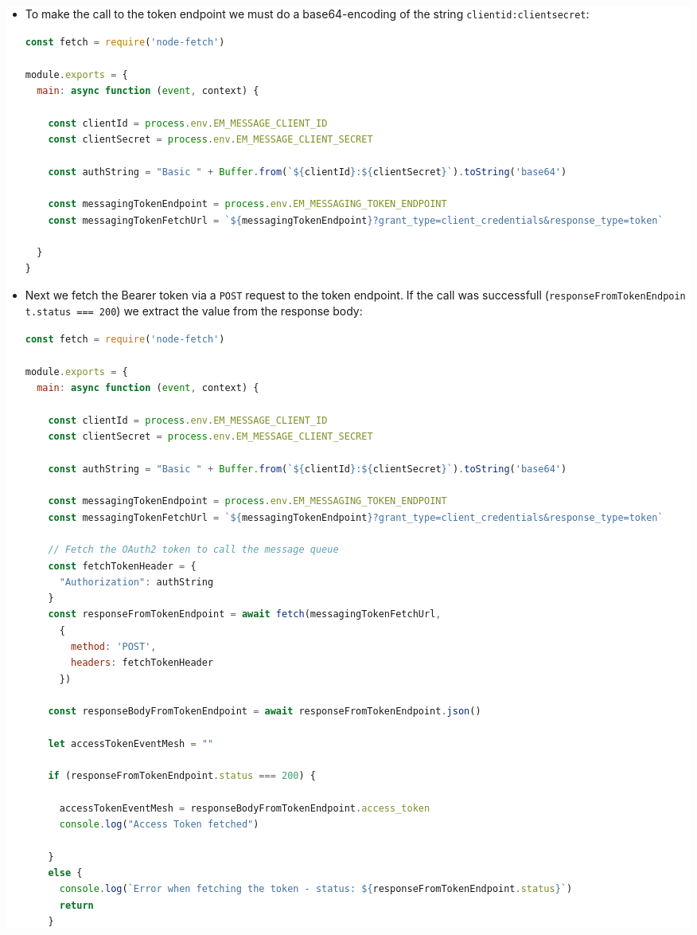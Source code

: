 - To make the call to the token endpoint we must do a base64-encoding of the string `clientid:clientsecret`:

  ```javascript
  const fetch = require('node-fetch')
  
  module.exports = {
    main: async function (event, context) {
  
      const clientId = process.env.EM_MESSAGE_CLIENT_ID
      const clientSecret = process.env.EM_MESSAGE_CLIENT_SECRET

      const authString = "Basic " + Buffer.from(`${clientId}:${clientSecret}`).toString('base64')

      const messagingTokenEndpoint = process.env.EM_MESSAGING_TOKEN_ENDPOINT
      const messagingTokenFetchUrl = `${messagingTokenEndpoint}?grant_type=client_credentials&response_type=token`
  
    }
  }
  ```

- Next we fetch the Bearer token via a `POST` request to the token endpoint. If the call was successfull (`responseFromTokenEndpoint.status === 200`) we extract the value from the response body:

  ```javascript
  const fetch = require('node-fetch')
  
  module.exports = {
    main: async function (event, context) {
  
      const clientId = process.env.EM_MESSAGE_CLIENT_ID
      const clientSecret = process.env.EM_MESSAGE_CLIENT_SECRET
  
      const authString = "Basic " + Buffer.from(`${clientId}:${clientSecret}`).toString('base64')
  
      const messagingTokenEndpoint = process.env.EM_MESSAGING_TOKEN_ENDPOINT
      const messagingTokenFetchUrl = `${messagingTokenEndpoint}?grant_type=client_credentials&response_type=token`
  
      // Fetch the OAuth2 token to call the message queue
      const fetchTokenHeader = {
        "Authorization": authString
      }
      const responseFromTokenEndpoint = await fetch(messagingTokenFetchUrl,
        {
          method: 'POST',
          headers: fetchTokenHeader
        })
  
      const responseBodyFromTokenEndpoint = await responseFromTokenEndpoint.json()
  
      let accessTokenEventMesh = ""
  
      if (responseFromTokenEndpoint.status === 200) {
  
        accessTokenEventMesh = responseBodyFromTokenEndpoint.access_token
        console.log("Access Token fetched")
  
      }
      else {
        console.log(`Error when fetching the token - status: ${responseFromTokenEndpoint.status}`)
        return
      }
  
  ```